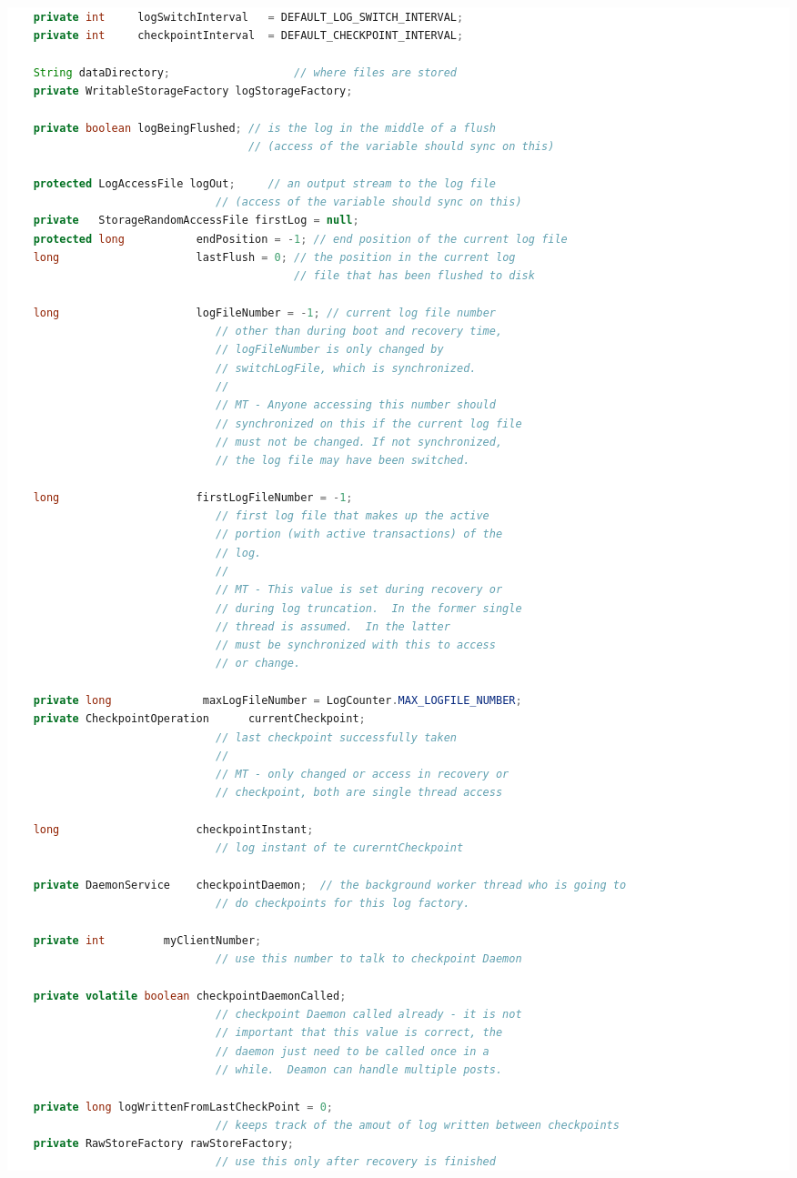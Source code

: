 ```java
	private int     logSwitchInterval   = DEFAULT_LOG_SWITCH_INTERVAL;
	private int     checkpointInterval  = DEFAULT_CHECKPOINT_INTERVAL;

	String dataDirectory; 					// where files are stored
    private WritableStorageFactory logStorageFactory;
    
	private boolean logBeingFlushed; // is the log in the middle of a flush
									 // (access of the variable should sync on this)

	protected LogAccessFile logOut;		// an output stream to the log file
								// (access of the variable should sync on this)
	private   StorageRandomAccessFile firstLog = null;
	protected long		     endPosition = -1; // end position of the current log file
	long					 lastFlush = 0;	// the position in the current log
											// file that has been flushed to disk

	long					 logFileNumber = -1; // current log file number
								// other than during boot and recovery time,
								// logFileNumber is only changed by
								// switchLogFile, which is synchronized.
								// 
								// MT - Anyone accessing this number should
								// synchronized on this if the current log file
								// must not be changed. If not synchronized,
								// the log file may have been switched.

	long					 firstLogFileNumber = -1;
								// first log file that makes up the active
								// portion (with active transactions) of the
								// log.  
								// 
								// MT - This value is set during recovery or
								// during log truncation.  In the former single
								// thread is assumed.  In the latter
								// must be synchronized with this to access
								// or change.
	
	private long              maxLogFileNumber = LogCounter.MAX_LOGFILE_NUMBER;
	private CheckpointOperation		 currentCheckpoint;
								// last checkpoint successfully taken
								// 
								// MT - only changed or access in recovery or
								// checkpoint, both are single thread access

	long					 checkpointInstant;
								// log instant of te curerntCheckpoint

	private DaemonService	 checkpointDaemon;	// the background worker thread who is going to
								// do checkpoints for this log factory.

	private	int			myClientNumber;	
								// use this number to talk to checkpoint Daemon

	private volatile boolean checkpointDaemonCalled; 
								// checkpoint Daemon called already - it is not
								// important that this value is correct, the
								// daemon just need to be called once in a
								// while.  Deamon can handle multiple posts.

	private long logWrittenFromLastCheckPoint = 0;
	                            // keeps track of the amout of log written between checkpoints
	private RawStoreFactory rawStoreFactory; 
								// use this only after recovery is finished
```